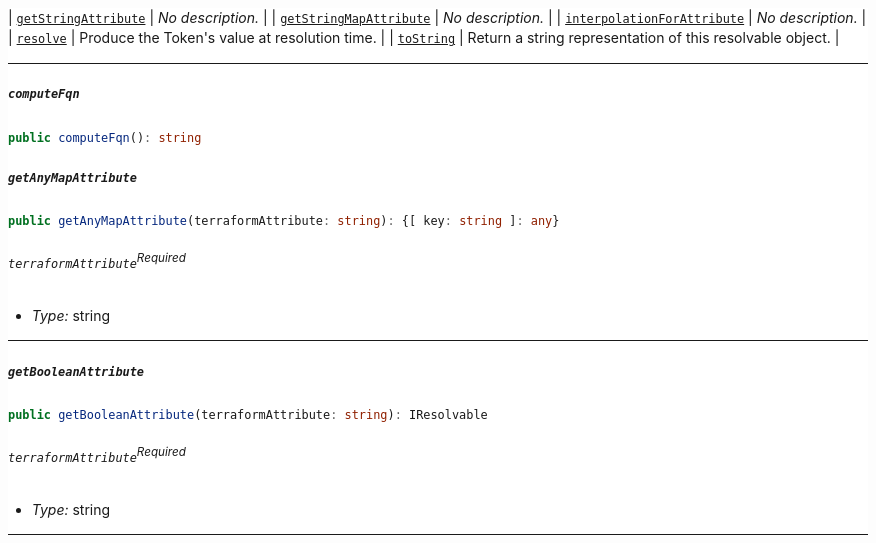 | <code><a href="#@cdktf/provider-mongodbatlas.dataMongodbatlasFlexCluster.DataMongodbatlasFlexClusterBackupSettingsOutputReference.getStringAttribute">getStringAttribute</a></code> | *No description.* |
| <code><a href="#@cdktf/provider-mongodbatlas.dataMongodbatlasFlexCluster.DataMongodbatlasFlexClusterBackupSettingsOutputReference.getStringMapAttribute">getStringMapAttribute</a></code> | *No description.* |
| <code><a href="#@cdktf/provider-mongodbatlas.dataMongodbatlasFlexCluster.DataMongodbatlasFlexClusterBackupSettingsOutputReference.interpolationForAttribute">interpolationForAttribute</a></code> | *No description.* |
| <code><a href="#@cdktf/provider-mongodbatlas.dataMongodbatlasFlexCluster.DataMongodbatlasFlexClusterBackupSettingsOutputReference.resolve">resolve</a></code> | Produce the Token's value at resolution time. |
| <code><a href="#@cdktf/provider-mongodbatlas.dataMongodbatlasFlexCluster.DataMongodbatlasFlexClusterBackupSettingsOutputReference.toString">toString</a></code> | Return a string representation of this resolvable object. |

---

##### `computeFqn` <a name="computeFqn" id="@cdktf/provider-mongodbatlas.dataMongodbatlasFlexCluster.DataMongodbatlasFlexClusterBackupSettingsOutputReference.computeFqn"></a>

```typescript
public computeFqn(): string
```

##### `getAnyMapAttribute` <a name="getAnyMapAttribute" id="@cdktf/provider-mongodbatlas.dataMongodbatlasFlexCluster.DataMongodbatlasFlexClusterBackupSettingsOutputReference.getAnyMapAttribute"></a>

```typescript
public getAnyMapAttribute(terraformAttribute: string): {[ key: string ]: any}
```

###### `terraformAttribute`<sup>Required</sup> <a name="terraformAttribute" id="@cdktf/provider-mongodbatlas.dataMongodbatlasFlexCluster.DataMongodbatlasFlexClusterBackupSettingsOutputReference.getAnyMapAttribute.parameter.terraformAttribute"></a>

- *Type:* string

---

##### `getBooleanAttribute` <a name="getBooleanAttribute" id="@cdktf/provider-mongodbatlas.dataMongodbatlasFlexCluster.DataMongodbatlasFlexClusterBackupSettingsOutputReference.getBooleanAttribute"></a>

```typescript
public getBooleanAttribute(terraformAttribute: string): IResolvable
```

###### `terraformAttribute`<sup>Required</sup> <a name="terraformAttribute" id="@cdktf/provider-mongodbatlas.dataMongodbatlasFlexCluster.DataMongodbatlasFlexClusterBackupSettingsOutputReference.getBooleanAttribute.parameter.terraformAttribute"></a>

- *Type:* string

---
